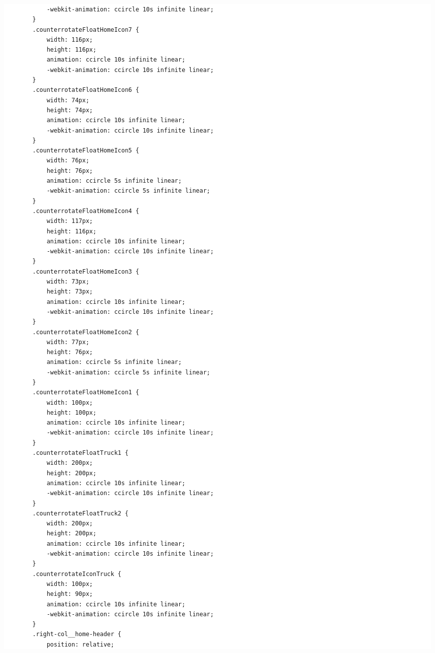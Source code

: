                 -webkit-animation: ccircle 10s infinite linear;
            }
            .counterrotateFloatHomeIcon7 {
                width: 116px;
                height: 116px;
                animation: ccircle 10s infinite linear;
                -webkit-animation: ccircle 10s infinite linear;
            }
            .counterrotateFloatHomeIcon6 {
                width: 74px;
                height: 74px;
                animation: ccircle 10s infinite linear;
                -webkit-animation: ccircle 10s infinite linear;
            }
            .counterrotateFloatHomeIcon5 {
                width: 76px;
                height: 76px;
                animation: ccircle 5s infinite linear;
                -webkit-animation: ccircle 5s infinite linear;
            }
            .counterrotateFloatHomeIcon4 {
                width: 117px;
                height: 116px;
                animation: ccircle 10s infinite linear;
                -webkit-animation: ccircle 10s infinite linear;
            }
            .counterrotateFloatHomeIcon3 {
                width: 73px;
                height: 73px;
                animation: ccircle 10s infinite linear;
                -webkit-animation: ccircle 10s infinite linear;
            }
            .counterrotateFloatHomeIcon2 {
                width: 77px;
                height: 76px;
                animation: ccircle 5s infinite linear;
                -webkit-animation: ccircle 5s infinite linear;
            }
            .counterrotateFloatHomeIcon1 {
                width: 100px;
                height: 100px;
                animation: ccircle 10s infinite linear;
                -webkit-animation: ccircle 10s infinite linear;
            }
            .counterrotateFloatTruck1 {
                width: 200px;
                height: 200px;
                animation: ccircle 10s infinite linear;
                -webkit-animation: ccircle 10s infinite linear;
            }
            .counterrotateFloatTruck2 {
                width: 200px;
                height: 200px;
                animation: ccircle 10s infinite linear;
                -webkit-animation: ccircle 10s infinite linear;
            }
            .counterrotateIconTruck {
                width: 100px;
                height: 90px;
                animation: ccircle 10s infinite linear;
                -webkit-animation: ccircle 10s infinite linear;
            }
            .right-col__home-header {
                position: relative;